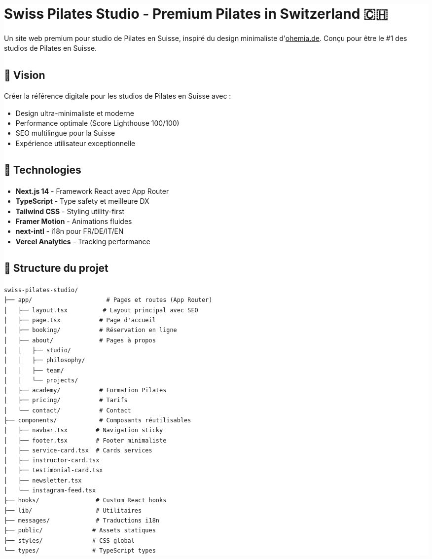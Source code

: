 # Swiss Pilates Studio - Premium Pilates in Switzerland 🇨🇭

Un site web premium pour studio de Pilates en Suisse, inspiré du design minimaliste d'[ohemia.de](https://ohemia.de). Conçu pour être le #1 des studios de Pilates en Suisse.

## 🎯 Vision

Créer la référence digitale pour les studios de Pilates en Suisse avec :
- Design ultra-minimaliste et moderne
- Performance optimale (Score Lighthouse 100/100)
- SEO multilingue pour la Suisse
- Expérience utilisateur exceptionnelle

## 🚀 Technologies

- **Next.js 14** - Framework React avec App Router
- **TypeScript** - Type safety et meilleure DX
- **Tailwind CSS** - Styling utility-first
- **Framer Motion** - Animations fluides
- **next-intl** - i18n pour FR/DE/IT/EN
- **Vercel Analytics** - Tracking performance

## 📁 Structure du projet

```
swiss-pilates-studio/
├── app/                     # Pages et routes (App Router)
│   ├── layout.tsx          # Layout principal avec SEO
│   ├── page.tsx           # Page d'accueil
│   ├── booking/           # Réservation en ligne
│   ├── about/             # Pages à propos
│   │   ├── studio/
│   │   ├── philosophy/
│   │   ├── team/
│   │   └── projects/
│   ├── academy/           # Formation Pilates
│   ├── pricing/           # Tarifs
│   └── contact/           # Contact
├── components/            # Composants réutilisables
│   ├── navbar.tsx        # Navigation sticky
│   ├── footer.tsx        # Footer minimaliste
│   ├── service-card.tsx  # Cards services
│   ├── instructor-card.tsx
│   ├── testimonial-card.tsx
│   ├── newsletter.tsx
│   └── instagram-feed.tsx
├── hooks/                # Custom React hooks
├── lib/                  # Utilitaires
├── messages/             # Traductions i18n
├── public/              # Assets statiques
├── styles/              # CSS global
└── types/               # TypeScript types

```
